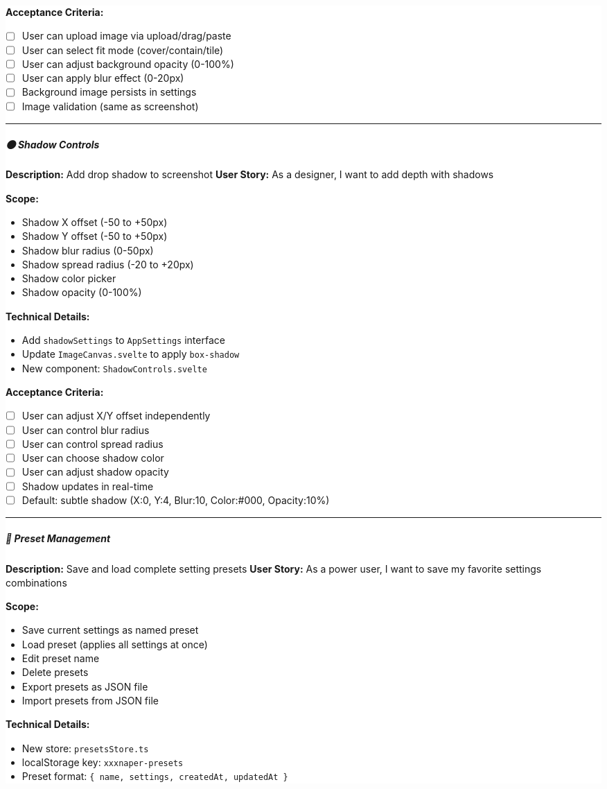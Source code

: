 **Acceptance Criteria:**
- [ ] User can upload image via upload/drag/paste
- [ ] User can select fit mode (cover/contain/tile)
- [ ] User can adjust background opacity (0-100%)
- [ ] User can apply blur effect (0-20px)
- [ ] Background image persists in settings
- [ ] Image validation (same as screenshot)

---

##### 🌑 Shadow Controls
**Description:** Add drop shadow to screenshot
**User Story:** As a designer, I want to add depth with shadows

**Scope:**
- Shadow X offset (-50 to +50px)
- Shadow Y offset (-50 to +50px)
- Shadow blur radius (0-50px)
- Shadow spread radius (-20 to +20px)
- Shadow color picker
- Shadow opacity (0-100%)

**Technical Details:**
- Add `shadowSettings` to `AppSettings` interface
- Update `ImageCanvas.svelte` to apply `box-shadow`
- New component: `ShadowControls.svelte`

**Acceptance Criteria:**
- [ ] User can adjust X/Y offset independently
- [ ] User can control blur radius
- [ ] User can control spread radius
- [ ] User can choose shadow color
- [ ] User can adjust shadow opacity
- [ ] Shadow updates in real-time
- [ ] Default: subtle shadow (X:0, Y:4, Blur:10, Color:#000, Opacity:10%)

---

##### 💾 Preset Management
**Description:** Save and load complete setting presets
**User Story:** As a power user, I want to save my favorite settings combinations

**Scope:**
- Save current settings as named preset
- Load preset (applies all settings at once)
- Edit preset name
- Delete presets
- Export presets as JSON file
- Import presets from JSON file

**Technical Details:**
- New store: `presetsStore.ts`
- localStorage key: `xxxnaper-presets`
- Preset format: `{ name, settings, createdAt, updatedAt }`
